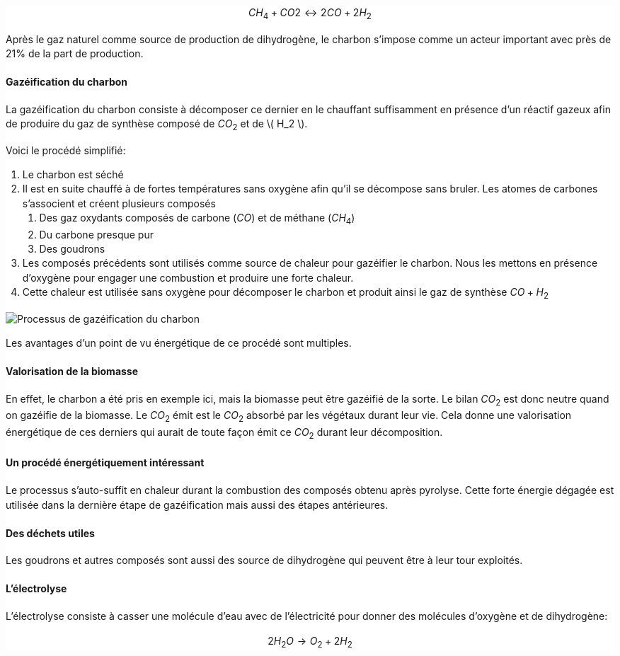 $$
CH_4 + CO2 ↔ 2 CO + 2 H_2
$$

Après le gaz naturel comme source de production de dihydrogène, le charbon s’impose comme un acteur important avec près de 21% de la part de production.

#### Gazéification du charbon

La gazéification du charbon consiste à décomposer ce dernier en le chauffant suffisamment en présence d’un réactif gazeux afin de produire du gaz de synthèse composé de $CO_2$ et de \\( H_2 \\).

Voici le procédé simplifié:

1. Le charbon est séché
2. Il est en suite chauffé à de fortes températures sans oxygène afin qu’il se décompose sans bruler. Les atomes de carbones s’associent et créent plusieurs composés
   1. Des gaz oxydants composés de carbone ($CO$) et de méthane ($CH_4$)
   2. Du carbone presque pur
   3. Des goudrons
3. Les composés précédents sont utilisés comme source de chaleur pour gazéifier le charbon. Nous les mettons en présence d’oxygène pour engager une combustion et produire une forte chaleur.
4. Cette chaleur est utilisée sans oxygène pour décomposer le charbon et produit ainsi le gaz de synthèse $CO + H_2$

![Processus de gazéification du charbon](/images/hydrogen/hydrogen-4.png#center, "Processus de gazéification du charbon")

Les avantages d’un point de vu énergétique de ce procédé sont multiples.

#### Valorisation de la biomasse

En effet, le charbon a été pris en exemple ici, mais la biomasse peut être gazéifié de la sorte. Le bilan $CO_2$ est donc neutre quand on gazéifie de la biomasse. Le $CO_2$ émit est le $CO_2$ absorbé par les végétaux durant leur vie. Cela donne une valorisation énergétique de ces derniers qui aurait de toute façon émit ce $CO_2$ durant leur décomposition.

#### Un procédé énergétiquement intéressant

Le processus s’auto-suffit en chaleur durant la combustion des composés obtenu après pyrolyse. Cette forte énergie dégagée est utilisée dans la dernière étape de gazéification mais aussi des étapes antérieures.

#### Des déchets utiles

Les goudrons et autres composés sont aussi des source de dihydrogène qui peuvent être à leur tour exploités.

#### L’électrolyse

L’électrolyse consiste à casser une molécule d’eau avec de l’électricité pour donner des molécules d’oxygène et de dihydrogène:

$$
2H_2O \rightarrow  O_2 + 2H_2
$$
